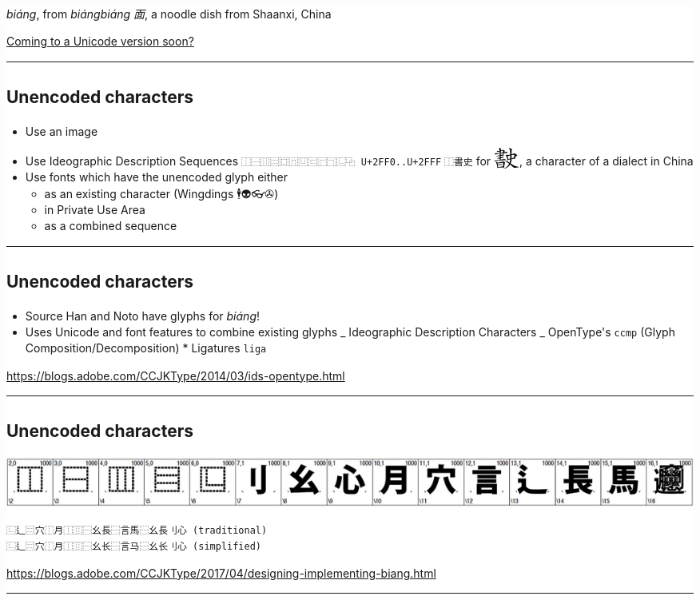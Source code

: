 _biáng_, from _biángbiáng 面_, a noodle dish from Shaanxi, China

[Coming to a Unicode version soon?](http://www.unicode.org/L2/L2015/15225-uax45-addition.pdf)

---

## Unencoded characters

- Use an image
- Use Ideographic Description Sequences
  `⿰⿱⿲⿳⿴⿵⿶⿷⿸⿹⿺⿻ U+2FF0..U+2FFF`
  `⿰書史` for <img src="i/100px-Saw_sawndip.svg.png" style="transform: translateY(7px)" height="32px" />, a character of a dialect in China
- Use fonts which have the unencoded glyph either
  - as an existing character (Wingdings 🕴👽👓✇)
  - in Private Use Area
  - as a combined sequence



---

## Unencoded characters

- Source Han and Noto have glyphs for _biáng_!
- Uses Unicode and font features to combine existing glyphs
  _ Ideographic Description Characters
  _ OpenType's `ccmp` (Glyph Composition/Decomposition) \* Ligatures `liga`

https://blogs.adobe.com/CCJKType/2014/03/ids-opentype.html

---

## Unencoded characters

![](i/ids-glyphs-1800.jpg)

```
⿺辶⿳穴⿰月⿰⿲⿱幺長⿱言馬⿱幺長刂心 (traditional)
⿺辶⿳穴⿰月⿰⿲⿱幺长⿱言马⿱幺长刂心 (simplified)
```

https://blogs.adobe.com/CCJKType/2017/04/designing-implementing-biang.html

---
